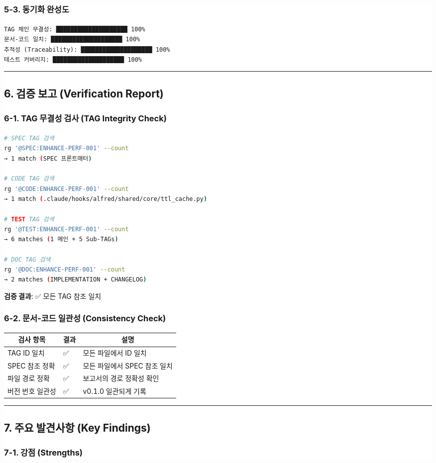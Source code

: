 ### 5-3. 동기화 완성도

```
TAG 체인 무결성: ████████████████████ 100%
문서-코드 일치: ████████████████████ 100%
추적성 (Traceability): ████████████████████ 100%
테스트 커버리지: ████████████████████ 100%
```

---

## 6. 검증 보고 (Verification Report)

### 6-1. TAG 무결성 검사 (TAG Integrity Check)

```bash
# SPEC TAG 검색
rg '@SPEC:ENHANCE-PERF-001' --count
→ 1 match (SPEC 프론트매터)

# CODE TAG 검색
rg '@CODE:ENHANCE-PERF-001' --count
→ 1 match (.claude/hooks/alfred/shared/core/ttl_cache.py)

# TEST TAG 검색
rg '@TEST:ENHANCE-PERF-001' --count
→ 6 matches (1 메인 + 5 Sub-TAGs)

# DOC TAG 검색
rg '@DOC:ENHANCE-PERF-001' --count
→ 2 matches (IMPLEMENTATION + CHANGELOG)
```

**검증 결과**: ✅ 모든 TAG 참조 일치

### 6-2. 문서-코드 일관성 (Consistency Check)

| 검사 항목 | 결과 | 설명 |
|---------|------|------|
| TAG ID 일치 | ✅ | 모든 파일에서 ID 일치 |
| SPEC 참조 정확 | ✅ | 모든 파일에서 SPEC 참조 일치 |
| 파일 경로 정확 | ✅ | 보고서의 경로 정확성 확인 |
| 버전 번호 일관성 | ✅ | v0.1.0 일관되게 기록 |

---

## 7. 주요 발견사항 (Key Findings)

### 7-1. 강점 (Strengths)
